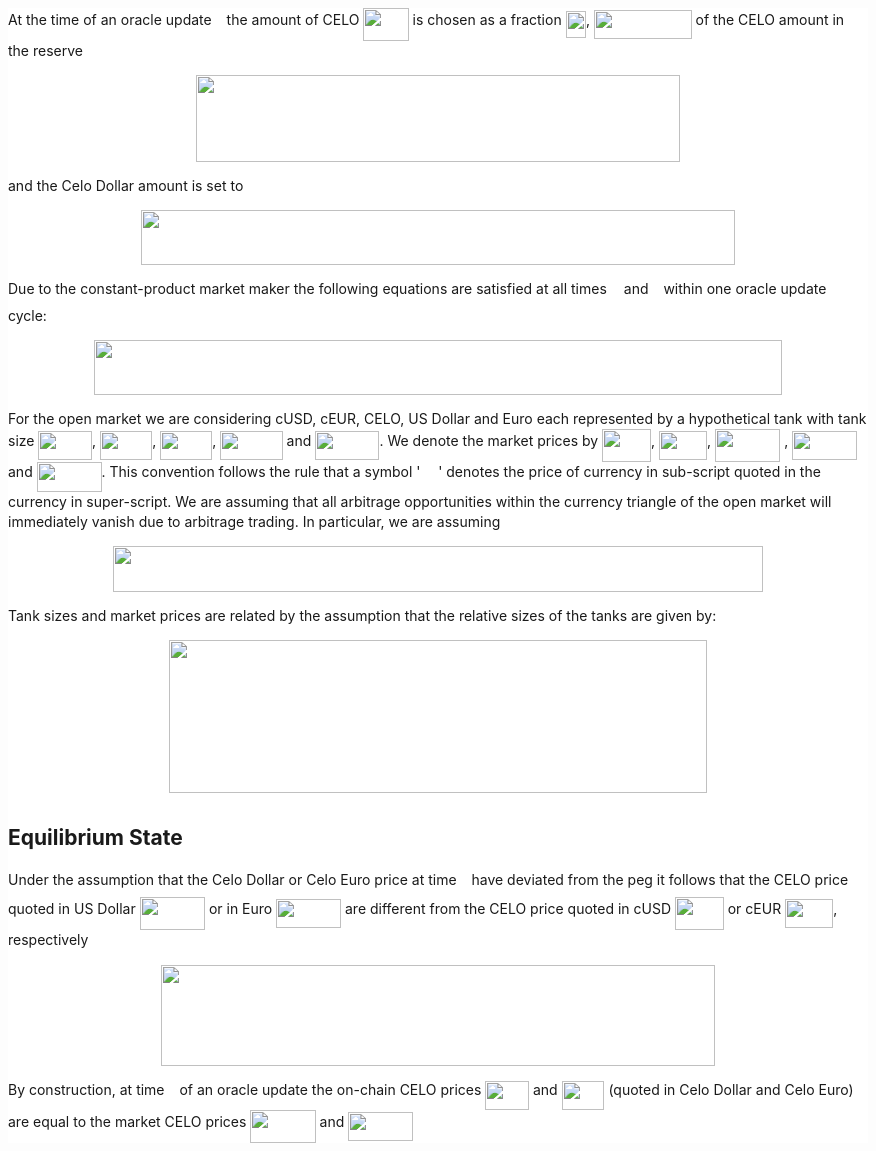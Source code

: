 At the time of an oracle update <img src="svgs/4f4f4e395762a3af4575de74c019ebb5.svg?invert_in_darkmode" align=middle width=7.01538824999999pt height=23.89849409999998pt/> the amount of CELO <img src="svgs/fa6d5af4b47e6d38004828a2b3298ae1.svg?invert_in_darkmode" align=middle width=45.20324639999998pt height=32.98742850000002pt/> is chosen as a fraction <img src="svgs/c8c26ca1f5fffbd6682651c557e977f1.svg?invert_in_darkmode" align=middle width=20.38508354999999pt height=26.982157799999985pt/>, <img src="svgs/0165638328af14a6a842e595a77576cc.svg?invert_in_darkmode" align=middle width=97.69409129999998pt height=29.14072199999998pt/> of the CELO amount in the reserve

<p align="center"><img src="svgs/34998b16128e8d9234123b04e33046c1.svg?invert_in_darkmode" align=middle width=483.32614005pt height=86.7813609pt/></p>

and the Celo Dollar amount is set to

<p align="center"><img src="svgs/5693ba131dd9bdd7ecbd5f170cd71266.svg?invert_in_darkmode" align=middle width=594.70269495pt height=54.55161075pt/></p>

Due to the constant-product market maker the following equations are satisfied at all times <img src="svgs/6f9bad7347b91ceebebd3ad7e6f6f2d1.svg?invert_in_darkmode" align=middle width=9.10647659999999pt height=16.728925200000024pt/> and <img src="svgs/4f4f4e395762a3af4575de74c019ebb5.svg?invert_in_darkmode" align=middle width=7.01538824999999pt height=23.89849409999998pt/> within one oracle update cycle:

<p align="center"><img src="svgs/417ae2986b1a1a6e0893ca1d6845d7d7.svg?invert_in_darkmode" align=middle width=687.57044265pt height=54.55161075pt/></p>

For the open market we are considering cUSD, cEUR, CELO, US Dollar and Euro each represented by a hypothetical tank with tank size <img src="svgs/570a71afd662ccebfa2b7b533eb2b873.svg?invert_in_darkmode" align=middle width=53.506258649999985pt height=29.14072199999998pt/>, <img src="svgs/8a3074808cf0aaa624ace9d2f54c7c36.svg?invert_in_darkmode" align=middle width=52.34328644999999pt height=29.14072199999998pt/>, <img src="svgs/959c4d1fce551779cfbf603b42cdc98b.svg?invert_in_darkmode" align=middle width=52.157102399999985pt height=29.14072199999998pt/>, <img src="svgs/953ab006a4b51d111c20921f52f3d869.svg?invert_in_darkmode" align=middle width=62.32893614999999pt height=29.14072199999998pt/> and <img src="svgs/c3906b7e4fb13d9d6772aad35d9625a1.svg?invert_in_darkmode" align=middle width=64.2176691pt height=29.14072199999998pt/>. We denote the market prices by <img src="svgs/7c335633c10604860e360e97babe0e9b.svg?invert_in_darkmode" align=middle width=48.803410499999984pt height=32.98742850000002pt/>, <img src="svgs/a2123b0a550204f8c7a8f43807c7746f.svg?invert_in_darkmode" align=middle width=48.08701559999999pt height=29.14072199999998pt/>, <img src="svgs/d0104543ad6c6f23c631ec6a461e894a.svg?invert_in_darkmode" align=middle width=65.32110974999998pt height=32.98742850000002pt/> , <img src="svgs/5544b14a046a83cca6715a1b59ef2c85.svg?invert_in_darkmode" align=middle width=64.90376099999999pt height=29.14072199999998pt/> and <img src="svgs/d9e89c29b99a58c8b6d2e470a7a3a80c.svg?invert_in_darkmode" align=middle width=64.90376099999999pt height=29.14072199999998pt/>. This convention follows the rule that a symbol '<img src="svgs/cbfb1b2a33b28eab8a3e59464768e810.svg?invert_in_darkmode" align=middle width=17.61935954999999pt height=26.550400500000023pt/>' denotes the price of currency in sub-script quoted in the currency in super-script. We are assuming that all arbitrage opportunities within the currency triangle of the open market will immediately vanish due to arbitrage trading. In particular, we are assuming

<p align="center"><img src="svgs/0dedfed65a0722d88e7ac1220684f82a.svg?invert_in_darkmode" align=middle width=649.84576995pt height=45.52082144999999pt/></p>

Tank sizes and market prices are related by the assumption that the relative sizes of the
tanks are given by:

<p align="center"><img src="svgs/6962dbfa0ca7316c4ecbe611e8b8336e.svg?invert_in_darkmode" align=middle width=537.1936401pt height=153.22920015pt/></p>

## Equilibrium State

Under the assumption that the Celo Dollar or Celo Euro price at time <img src="svgs/4f4f4e395762a3af4575de74c019ebb5.svg?invert_in_darkmode" align=middle width=7.01538824999999pt height=23.89849409999998pt/> have deviated from the peg it follows that the CELO price quoted in US Dollar <img src="svgs/d0104543ad6c6f23c631ec6a461e894a.svg?invert_in_darkmode" align=middle width=65.32110974999998pt height=32.98742850000002pt/> or in Euro <img src="svgs/5544b14a046a83cca6715a1b59ef2c85.svg?invert_in_darkmode" align=middle width=64.90376099999999pt height=29.14072199999998pt/> are different from the CELO price quoted in cUSD <img src="svgs/7c335633c10604860e360e97babe0e9b.svg?invert_in_darkmode" align=middle width=48.803410499999984pt height=32.98742850000002pt/> or cEUR <img src="svgs/a2123b0a550204f8c7a8f43807c7746f.svg?invert_in_darkmode" align=middle width=48.08701559999999pt height=29.14072199999998pt/>, respectively

<p align="center"><img src="svgs/b72e286d6d124417a15511b19328c9e8.svg?invert_in_darkmode" align=middle width=554.2939428pt height=101.48585849999999pt/></p>

By construction, at time <img src="svgs/4f4f4e395762a3af4575de74c019ebb5.svg?invert_in_darkmode" align=middle width=7.01538824999999pt height=23.89849409999998pt/> of an oracle update the on-chain CELO prices <img src="svgs/2b13a7f40ad287b7d7d69a4f6b515f10.svg?invert_in_darkmode" align=middle width=43.65656879999999pt height=29.14072199999998pt/> and <img src="svgs/235541b6c416ba628645ee07600d1e1b.svg?invert_in_darkmode" align=middle width=42.94017584999999pt height=29.14072199999998pt/> (quoted in Celo Dollar and Celo Euro) are equal to the market CELO prices <img src="svgs/d0104543ad6c6f23c631ec6a461e894a.svg?invert_in_darkmode" align=middle width=65.32110974999998pt height=32.98742850000002pt/> and <img src="svgs/5544b14a046a83cca6715a1b59ef2c85.svg?invert_in_darkmode" align=middle width=64.90376099999999pt height=29.14072199999998pt/>
